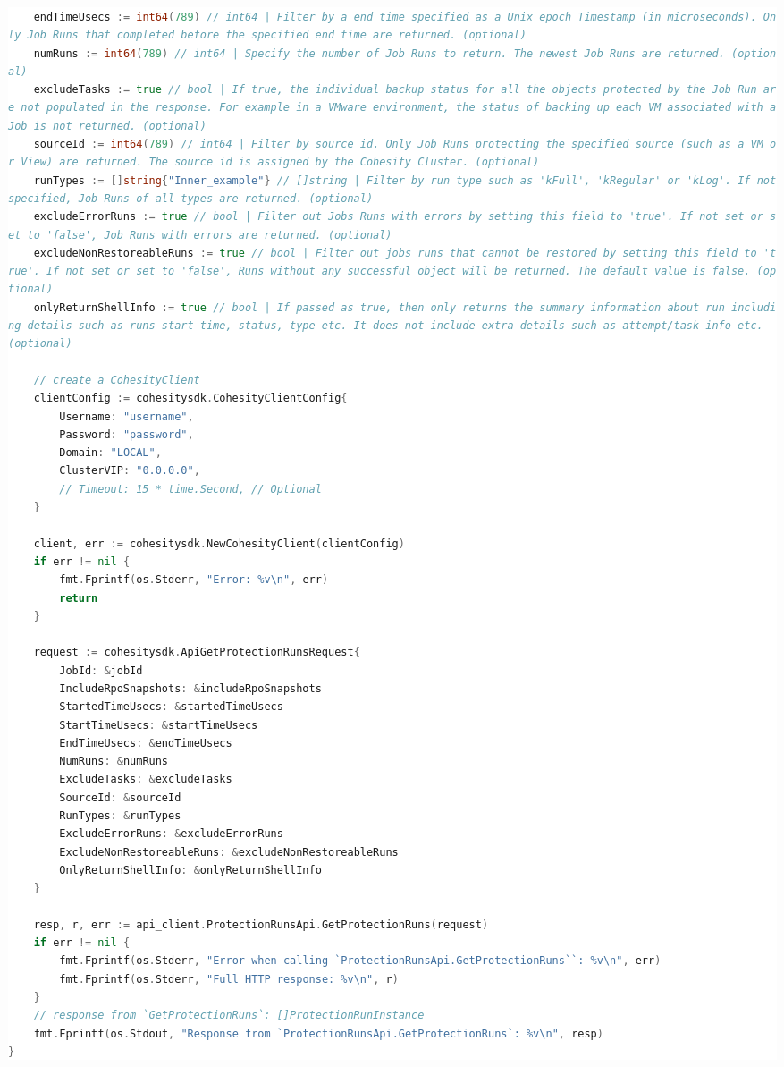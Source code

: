 ```go
    endTimeUsecs := int64(789) // int64 | Filter by a end time specified as a Unix epoch Timestamp (in microseconds). Only Job Runs that completed before the specified end time are returned. (optional)
    numRuns := int64(789) // int64 | Specify the number of Job Runs to return. The newest Job Runs are returned. (optional)
    excludeTasks := true // bool | If true, the individual backup status for all the objects protected by the Job Run are not populated in the response. For example in a VMware environment, the status of backing up each VM associated with a Job is not returned. (optional)
    sourceId := int64(789) // int64 | Filter by source id. Only Job Runs protecting the specified source (such as a VM or View) are returned. The source id is assigned by the Cohesity Cluster. (optional)
    runTypes := []string{"Inner_example"} // []string | Filter by run type such as 'kFull', 'kRegular' or 'kLog'. If not specified, Job Runs of all types are returned. (optional)
    excludeErrorRuns := true // bool | Filter out Jobs Runs with errors by setting this field to 'true'. If not set or set to 'false', Job Runs with errors are returned. (optional)
    excludeNonRestoreableRuns := true // bool | Filter out jobs runs that cannot be restored by setting this field to 'true'. If not set or set to 'false', Runs without any successful object will be returned. The default value is false. (optional)
    onlyReturnShellInfo := true // bool | If passed as true, then only returns the summary information about run including details such as runs start time, status, type etc. It does not include extra details such as attempt/task info etc. (optional)

    // create a CohesityClient
    clientConfig := cohesitysdk.CohesityClientConfig{
        Username: "username",
        Password: "password",
        Domain: "LOCAL",
        ClusterVIP: "0.0.0.0",
        // Timeout: 15 * time.Second, // Optional 
    }

    client, err := cohesitysdk.NewCohesityClient(clientConfig)
    if err != nil {
        fmt.Fprintf(os.Stderr, "Error: %v\n", err)
        return
    }

    request := cohesitysdk.ApiGetProtectionRunsRequest{
        JobId: &jobId
        IncludeRpoSnapshots: &includeRpoSnapshots
        StartedTimeUsecs: &startedTimeUsecs
        StartTimeUsecs: &startTimeUsecs
        EndTimeUsecs: &endTimeUsecs
        NumRuns: &numRuns
        ExcludeTasks: &excludeTasks
        SourceId: &sourceId
        RunTypes: &runTypes
        ExcludeErrorRuns: &excludeErrorRuns
        ExcludeNonRestoreableRuns: &excludeNonRestoreableRuns
        OnlyReturnShellInfo: &onlyReturnShellInfo
    }

    resp, r, err := api_client.ProtectionRunsApi.GetProtectionRuns(request)
    if err != nil {
        fmt.Fprintf(os.Stderr, "Error when calling `ProtectionRunsApi.GetProtectionRuns``: %v\n", err)
        fmt.Fprintf(os.Stderr, "Full HTTP response: %v\n", r)
    }
    // response from `GetProtectionRuns`: []ProtectionRunInstance
    fmt.Fprintf(os.Stdout, "Response from `ProtectionRunsApi.GetProtectionRuns`: %v\n", resp)
}
```
